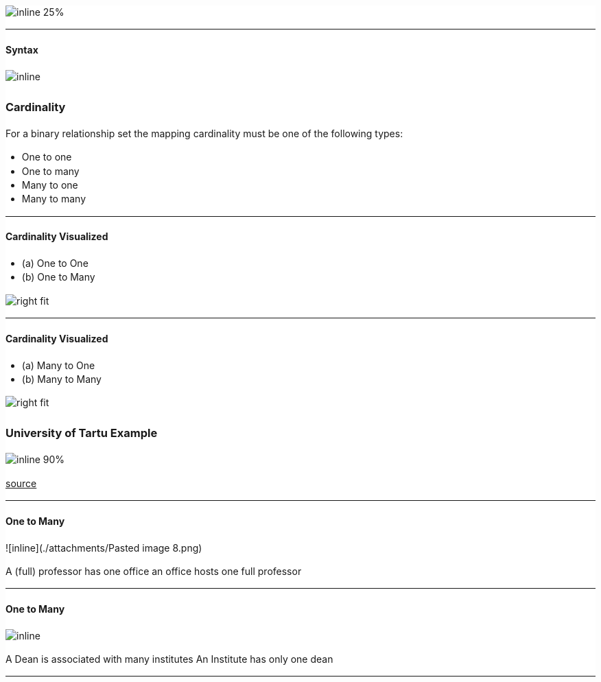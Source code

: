 ![inline 25%](./attachments/attrrel.png)

---
#### Syntax

![inline](./attachments/attrer2.png)

### Cardinality

For a binary relationship set the mapping cardinality must be one of the following types:
- One to one 
- One to many
- Many to one 
- Many to many 

---
#### Cardinality Visualized
- (a) One to One
- (b) One to Many

![right fit](./attachments/o2o-o2m.png)

---
#### Cardinality Visualized

- (a) Many to One
- (b) Many to Many

![right fit](./attachments/o2m-m2m.png)

### University of Tartu Example

![inline 90%](https://www.ut.ee/sites/default/files/styles/ut_content_width/public/tu_struktuurijoonis_2020_eng_0.png)

[source](https://www.ut.ee/sites/default/files/styles/ut_content_width/public/tu_struktuurijoonis_2020_eng_0.png?itok=7l0q6cxg)

---
#### One to Many

![inline](./attachments/Pasted image 8.png)

A (full) professor has one office
an office hosts one full professor

---
#### One to Many

![inline](./attachments/One-to-Many.png)

A Dean is associated with many institutes
An Institute has only one dean

---
